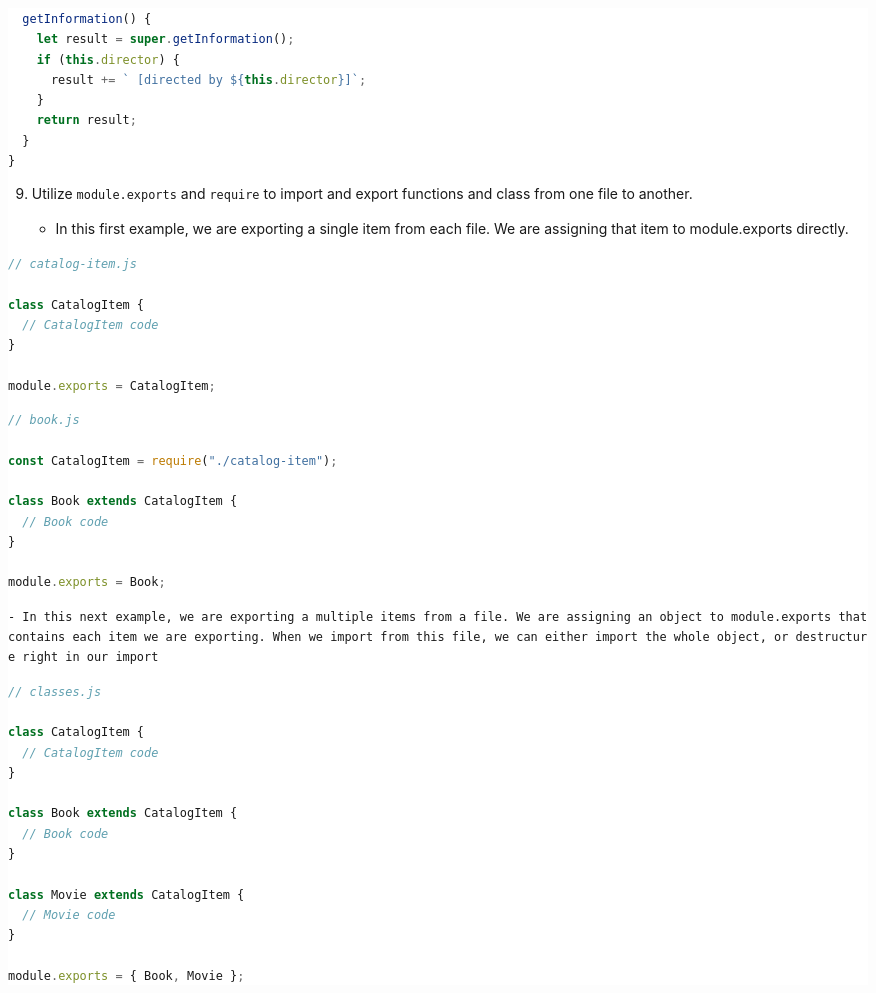 ```javascript
  getInformation() {
    let result = super.getInformation();
    if (this.director) {
      result += ` [directed by ${this.director}]`;
    }
    return result;
  }
}
```

9. Utilize `module.exports` and `require` to import and export functions and class from one file to another.

   - In this first example, we are exporting a single item from each file. We are assigning that item to module.exports directly.

```javascript
// catalog-item.js

class CatalogItem {
  // CatalogItem code
}

module.exports = CatalogItem;
```

```javascript
// book.js

const CatalogItem = require("./catalog-item");

class Book extends CatalogItem {
  // Book code
}

module.exports = Book;
```

    - In this next example, we are exporting a multiple items from a file. We are assigning an object to module.exports that contains each item we are exporting. When we import from this file, we can either import the whole object, or destructure right in our import

```javascript
// classes.js

class CatalogItem {
  // CatalogItem code
}

class Book extends CatalogItem {
  // Book code
}

class Movie extends CatalogItem {
  // Movie code
}

module.exports = { Book, Movie };
```
